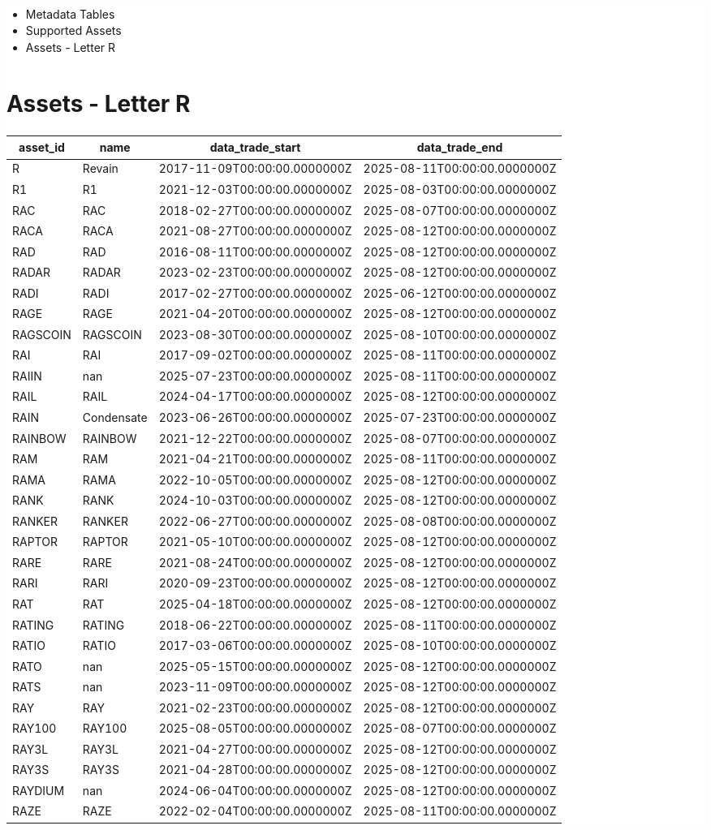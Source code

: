 
* Metadata Tables
* Supported Assets
* Assets - Letter R

Assets - Letter R
=================

| asset\_id | name | data\_trade\_start | data\_trade\_end |
| --- | --- | --- | --- |
| R | Revain | 2017-11-09T00:00:00.0000000Z | 2025-08-11T00:00:00.0000000Z |
| R1 | R1 | 2021-12-03T00:00:00.0000000Z | 2025-08-03T00:00:00.0000000Z |
| RAC | RAC | 2018-02-27T00:00:00.0000000Z | 2025-08-07T00:00:00.0000000Z |
| RACA | RACA | 2021-08-27T00:00:00.0000000Z | 2025-08-12T00:00:00.0000000Z |
| RAD | RAD | 2016-08-11T00:00:00.0000000Z | 2025-08-12T00:00:00.0000000Z |
| RADAR | RADAR | 2023-02-23T00:00:00.0000000Z | 2025-08-12T00:00:00.0000000Z |
| RADI | RADI | 2017-02-27T00:00:00.0000000Z | 2025-06-12T00:00:00.0000000Z |
| RAGE | RAGE | 2021-04-20T00:00:00.0000000Z | 2025-08-12T00:00:00.0000000Z |
| RAGSCOIN | RAGSCOIN | 2023-08-30T00:00:00.0000000Z | 2025-08-10T00:00:00.0000000Z |
| RAI | RAI | 2017-09-02T00:00:00.0000000Z | 2025-08-11T00:00:00.0000000Z |
| RAIIN | nan | 2025-07-23T00:00:00.0000000Z | 2025-08-11T00:00:00.0000000Z |
| RAIL | RAIL | 2024-04-17T00:00:00.0000000Z | 2025-08-12T00:00:00.0000000Z |
| RAIN | Condensate | 2023-06-26T00:00:00.0000000Z | 2025-07-23T00:00:00.0000000Z |
| RAINBOW | RAINBOW | 2021-12-22T00:00:00.0000000Z | 2025-08-07T00:00:00.0000000Z |
| RAM | RAM | 2021-04-21T00:00:00.0000000Z | 2025-08-11T00:00:00.0000000Z |
| RAMA | RAMA | 2022-10-05T00:00:00.0000000Z | 2025-08-12T00:00:00.0000000Z |
| RANK | RANK | 2024-10-03T00:00:00.0000000Z | 2025-08-12T00:00:00.0000000Z |
| RANKER | RANKER | 2022-06-27T00:00:00.0000000Z | 2025-08-08T00:00:00.0000000Z |
| RAPTOR | RAPTOR | 2021-05-10T00:00:00.0000000Z | 2025-08-12T00:00:00.0000000Z |
| RARE | RARE | 2021-08-24T00:00:00.0000000Z | 2025-08-12T00:00:00.0000000Z |
| RARI | RARI | 2020-09-23T00:00:00.0000000Z | 2025-08-12T00:00:00.0000000Z |
| RAT | RAT | 2025-04-18T00:00:00.0000000Z | 2025-08-12T00:00:00.0000000Z |
| RATING | RATING | 2018-06-22T00:00:00.0000000Z | 2025-08-11T00:00:00.0000000Z |
| RATIO | RATIO | 2017-03-06T00:00:00.0000000Z | 2025-08-10T00:00:00.0000000Z |
| RATO | nan | 2025-05-15T00:00:00.0000000Z | 2025-08-12T00:00:00.0000000Z |
| RATS | nan | 2023-11-09T00:00:00.0000000Z | 2025-08-12T00:00:00.0000000Z |
| RAY | RAY | 2021-02-23T00:00:00.0000000Z | 2025-08-12T00:00:00.0000000Z |
| RAY100 | RAY100 | 2025-08-05T00:00:00.0000000Z | 2025-08-07T00:00:00.0000000Z |
| RAY3L | RAY3L | 2021-04-27T00:00:00.0000000Z | 2025-08-12T00:00:00.0000000Z |
| RAY3S | RAY3S | 2021-04-28T00:00:00.0000000Z | 2025-08-12T00:00:00.0000000Z |
| RAYDIUM | nan | 2024-06-04T00:00:00.0000000Z | 2025-08-12T00:00:00.0000000Z |
| RAZE | RAZE | 2022-02-04T00:00:00.0000000Z | 2025-08-11T00:00:00.0000000Z |